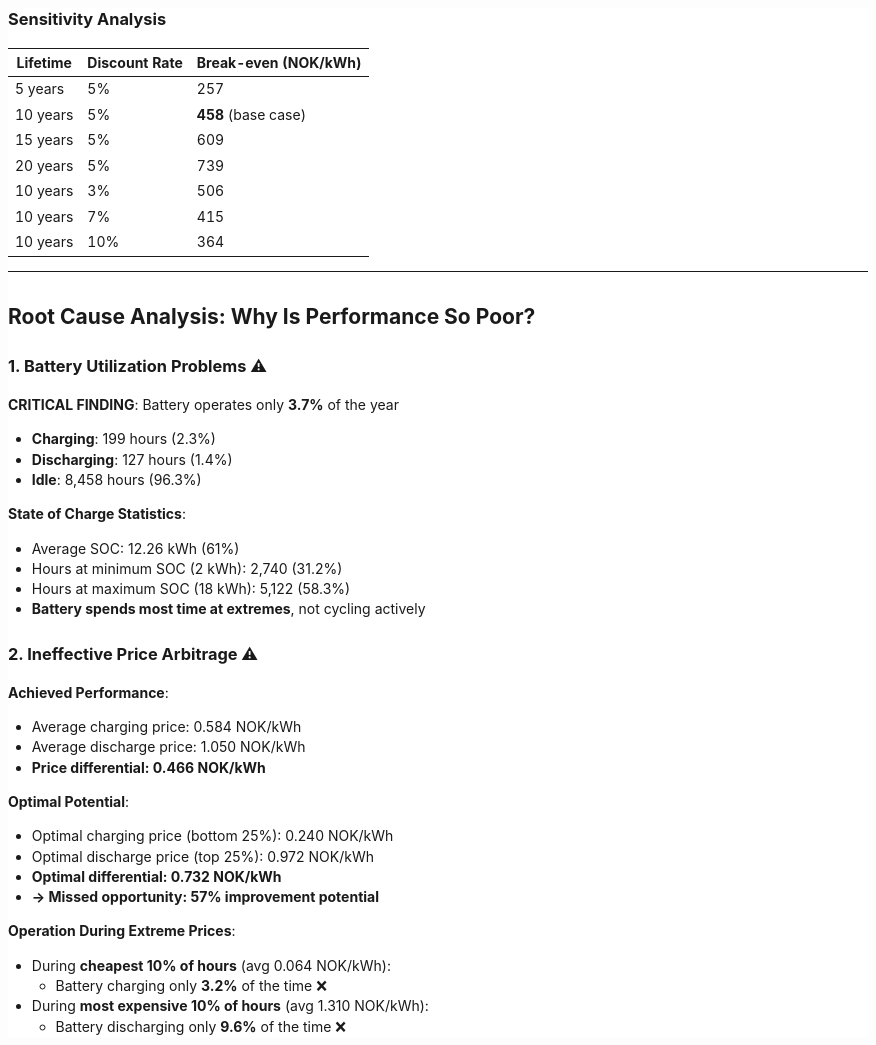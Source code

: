 ### Sensitivity Analysis
| **Lifetime** | **Discount Rate** | **Break-even (NOK/kWh)** |
|--------------|-------------------|--------------------------|
| 5 years | 5% | 257 |
| 10 years | 5% | **458** (base case) |
| 15 years | 5% | 609 |
| 20 years | 5% | 739 |
| 10 years | 3% | 506 |
| 10 years | 7% | 415 |
| 10 years | 10% | 364 |

---

## Root Cause Analysis: Why Is Performance So Poor?

### 1. Battery Utilization Problems ⚠️

**CRITICAL FINDING**: Battery operates only **3.7%** of the year
- **Charging**: 199 hours (2.3%)
- **Discharging**: 127 hours (1.4%)
- **Idle**: 8,458 hours (96.3%)

**State of Charge Statistics**:
- Average SOC: 12.26 kWh (61%)
- Hours at minimum SOC (2 kWh): 2,740 (31.2%)
- Hours at maximum SOC (18 kWh): 5,122 (58.3%)
- **Battery spends most time at extremes**, not cycling actively

### 2. Ineffective Price Arbitrage ⚠️

**Achieved Performance**:
- Average charging price: 0.584 NOK/kWh
- Average discharge price: 1.050 NOK/kWh
- **Price differential: 0.466 NOK/kWh**

**Optimal Potential**:
- Optimal charging price (bottom 25%): 0.240 NOK/kWh
- Optimal discharge price (top 25%): 0.972 NOK/kWh
- **Optimal differential: 0.732 NOK/kWh**
- **→ Missed opportunity: 57% improvement potential**

**Operation During Extreme Prices**:
- During **cheapest 10% of hours** (avg 0.064 NOK/kWh):
  - Battery charging only **3.2%** of the time ❌
- During **most expensive 10% of hours** (avg 1.310 NOK/kWh):
  - Battery discharging only **9.6%** of the time ❌
